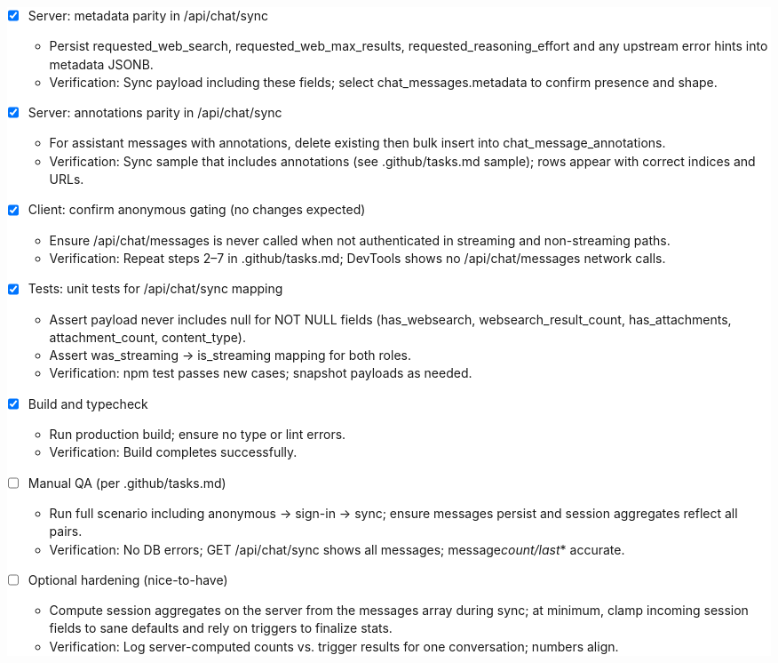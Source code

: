 - [x] Server: metadata parity in /api/chat/sync

  - Persist requested_web_search, requested_web_max_results, requested_reasoning_effort and any upstream error hints into metadata JSONB.
  - Verification: Sync payload including these fields; select chat_messages.metadata to confirm presence and shape.

- [x] Server: annotations parity in /api/chat/sync

  - For assistant messages with annotations, delete existing then bulk insert into chat_message_annotations.
  - Verification: Sync sample that includes annotations (see .github/tasks.md sample); rows appear with correct indices and URLs.

- [x] Client: confirm anonymous gating (no changes expected)

  - Ensure /api/chat/messages is never called when not authenticated in streaming and non-streaming paths.
  - Verification: Repeat steps 2–7 in .github/tasks.md; DevTools shows no /api/chat/messages network calls.

- [x] Tests: unit tests for /api/chat/sync mapping

  - Assert payload never includes null for NOT NULL fields (has_websearch, websearch_result_count, has_attachments, attachment_count, content_type).
  - Assert was_streaming → is_streaming mapping for both roles.
  - Verification: npm test passes new cases; snapshot payloads as needed.

- [x] Build and typecheck

  - Run production build; ensure no type or lint errors.
  - Verification: Build completes successfully.

- [ ] Manual QA (per .github/tasks.md)

  - Run full scenario including anonymous → sign-in → sync; ensure messages persist and session aggregates reflect all pairs.
  - Verification: No DB errors; GET /api/chat/sync shows all messages; message*count/last*\* accurate.

- [ ] Optional hardening (nice-to-have)
  - Compute session aggregates on the server from the messages array during sync; at minimum, clamp incoming session fields to sane defaults and rely on triggers to finalize stats.
  - Verification: Log server-computed counts vs. trigger results for one conversation; numbers align.
